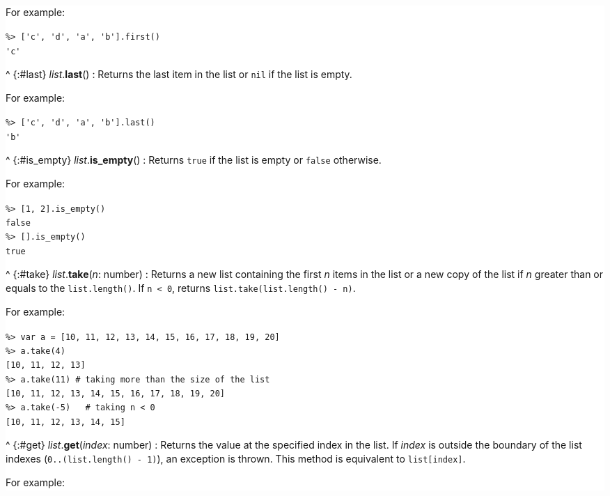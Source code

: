   For example:

  ```blade-repl
  %> ['c', 'd', 'a', 'b'].first()
  'c'
  ```


^
{:#last} _list_.**last**()
: Returns the last item in the list or `nil` if the list is empty.

  For example:

  ```blade-repl
  %> ['c', 'd', 'a', 'b'].last()
  'b'
  ```


^
{:#is_empty} _list_.**is_empty**()
: Returns `true` if the list is empty or `false` otherwise.

  For example:

  ```blade-repl
  %> [1, 2].is_empty()
  false
  %> [].is_empty()
  true
  ```


^
{:#take} _list_.**take**(_n_: number)
: Returns a new list containing the first _n_ items in the list or a new copy of the list if _n_ 
  greater than or equals to the `list.length()`. If `n < 0`, returns `list.take(list.length() - n)`.

  For example:

  ```blade-repl
  %> var a = [10, 11, 12, 13, 14, 15, 16, 17, 18, 19, 20]
  %> a.take(4)
  [10, 11, 12, 13]
  %> a.take(11) # taking more than the size of the list
  [10, 11, 12, 13, 14, 15, 16, 17, 18, 19, 20]
  %> a.take(-5)   # taking n < 0
  [10, 11, 12, 13, 14, 15]
  ```


^
{:#get} _list_.**get**(_index_: number)
: Returns the value at the specified index in the list. If _index_ is outside the boundary of 
  the list indexes (`0..(list.length() - 1)`), an exception is thrown. This method is equivalent 
  to `list[index]`.

  For example:
